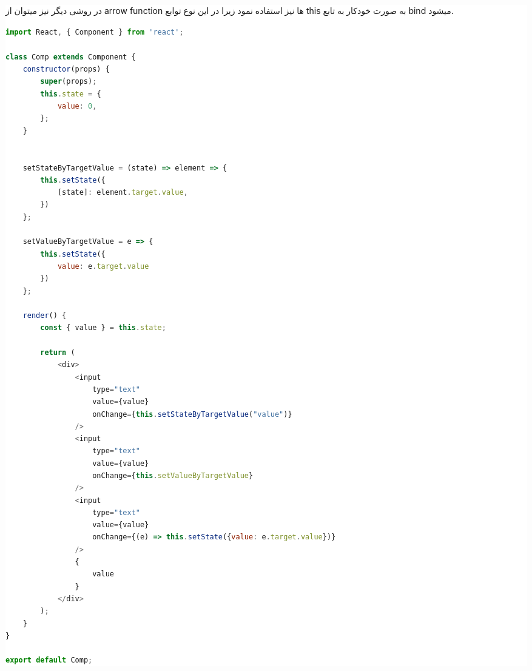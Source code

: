 در روشی دیگر نیز میتوان از arrow function ها نیز استفاده نمود زیرا در این نوع توابع this به صورت خودکار به تابع bind میشود.

<div dir="ltr">

```javascript
import React, { Component } from 'react';

class Comp extends Component {
    constructor(props) {
        super(props);
        this.state = {
            value: 0,
        };
    }


    setStateByTargetValue = (state) => element => {
        this.setState({
            [state]: element.target.value,
        })
    };

    setValueByTargetValue = e => {
        this.setState({
            value: e.target.value
        })
    };

    render() {
        const { value } = this.state;

        return (
            <div>
                <input
                    type="text"
                    value={value}
                    onChange={this.setStateByTargetValue("value")}
                />
                <input
                    type="text"
                    value={value}
                    onChange={this.setValueByTargetValue}
                />
                <input
                    type="text"
                    value={value}
                    onChange={(e) => this.setState({value: e.target.value})}
                />
                {
                    value
                }
            </div>
        );
    }
}

export default Comp;
```


[1]: https://nodejs.org/en/download/
[2]: https://github.com/pnpm/pnpm
[3]: https://dev.to/kris/how-to-set-up-a-react-project-from-scratch-4ob
[4]: https://hackernoon.com/how-to-build-a-react-project-from-scratch-using-webpack-4-and-babel-56d4a26afd32
[5]: https://codeburst.io/setting-up-a-react-project-from-scratch-d62f38ab6d97
[6]: https://github.com/mostafaghadimi/reactstarter
[7]: https://reactjs.org/docs/introducing-jsx.html
[8]: https://github.com/mostafaghadimi/PWA/blob/master/PWA.pdf
[100]: https://reactjs.org/docs/forms.html
[101]: https://reactjs.org/docs/higher-order-components.html
[102]: https://medium.com/javascript-scene/do-react-hooks-replace-higher-order-components-hocs-7ae4a08b7b58
[103]: https://www.w3schools.com/js/js_htmldom.asp